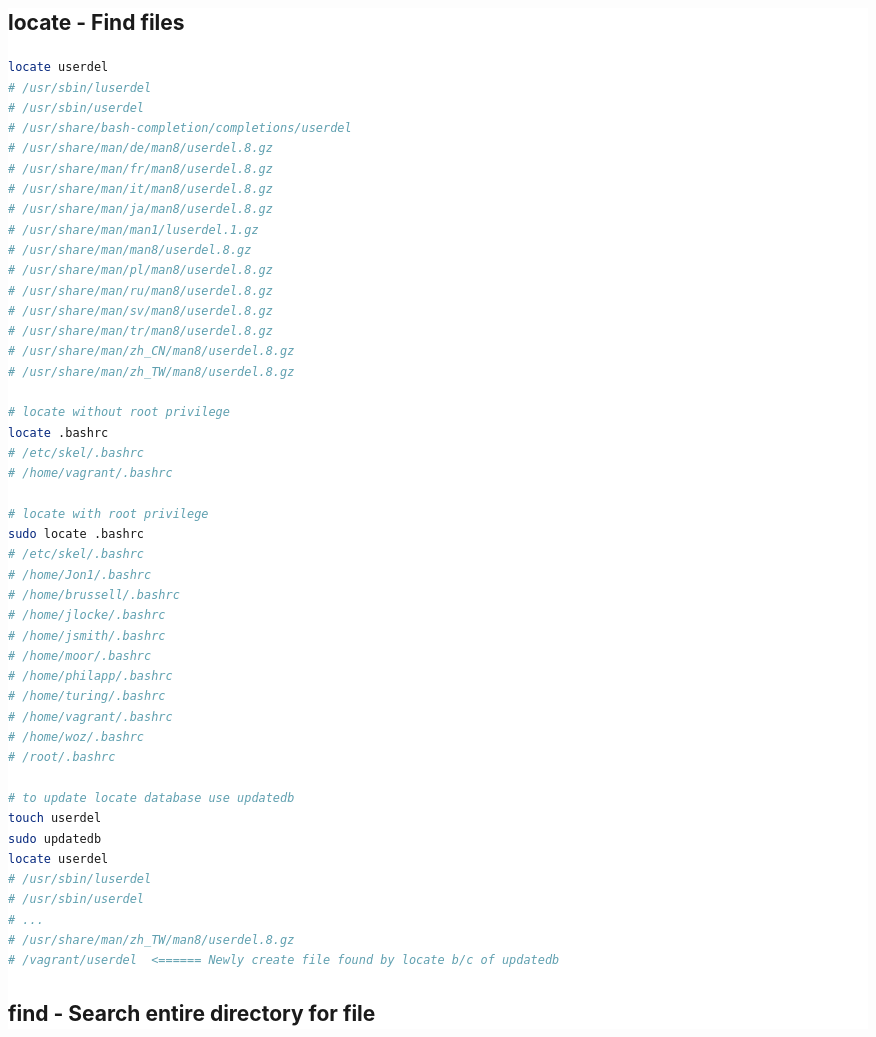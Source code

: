 ## locate - Find files

```bash
locate userdel
# /usr/sbin/luserdel
# /usr/sbin/userdel
# /usr/share/bash-completion/completions/userdel
# /usr/share/man/de/man8/userdel.8.gz
# /usr/share/man/fr/man8/userdel.8.gz
# /usr/share/man/it/man8/userdel.8.gz
# /usr/share/man/ja/man8/userdel.8.gz
# /usr/share/man/man1/luserdel.1.gz
# /usr/share/man/man8/userdel.8.gz
# /usr/share/man/pl/man8/userdel.8.gz
# /usr/share/man/ru/man8/userdel.8.gz
# /usr/share/man/sv/man8/userdel.8.gz
# /usr/share/man/tr/man8/userdel.8.gz
# /usr/share/man/zh_CN/man8/userdel.8.gz
# /usr/share/man/zh_TW/man8/userdel.8.gz

# locate without root privilege
locate .bashrc
# /etc/skel/.bashrc
# /home/vagrant/.bashrc

# locate with root privilege
sudo locate .bashrc
# /etc/skel/.bashrc
# /home/Jon1/.bashrc
# /home/brussell/.bashrc
# /home/jlocke/.bashrc
# /home/jsmith/.bashrc
# /home/moor/.bashrc
# /home/philapp/.bashrc
# /home/turing/.bashrc
# /home/vagrant/.bashrc
# /home/woz/.bashrc
# /root/.bashrc

# to update locate database use updatedb
touch userdel
sudo updatedb
locate userdel
# /usr/sbin/luserdel
# /usr/sbin/userdel
# ...
# /usr/share/man/zh_TW/man8/userdel.8.gz
# /vagrant/userdel  <====== Newly create file found by locate b/c of updatedb
```

## find - Search entire directory for file
